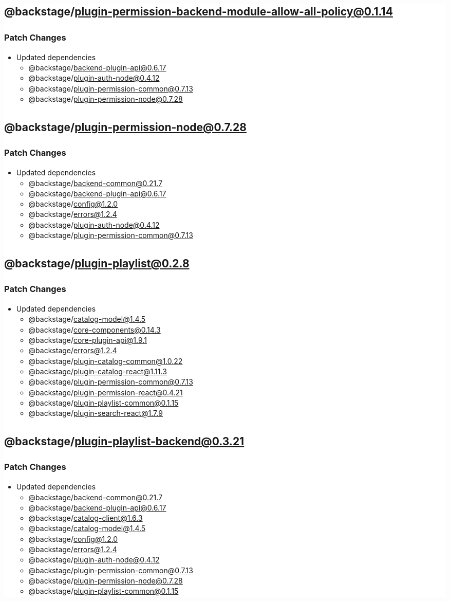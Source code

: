 ## @backstage/plugin-permission-backend-module-allow-all-policy@0.1.14

### Patch Changes

- Updated dependencies
  - @backstage/backend-plugin-api@0.6.17
  - @backstage/plugin-auth-node@0.4.12
  - @backstage/plugin-permission-common@0.7.13
  - @backstage/plugin-permission-node@0.7.28

## @backstage/plugin-permission-node@0.7.28

### Patch Changes

- Updated dependencies
  - @backstage/backend-common@0.21.7
  - @backstage/backend-plugin-api@0.6.17
  - @backstage/config@1.2.0
  - @backstage/errors@1.2.4
  - @backstage/plugin-auth-node@0.4.12
  - @backstage/plugin-permission-common@0.7.13

## @backstage/plugin-playlist@0.2.8

### Patch Changes

- Updated dependencies
  - @backstage/catalog-model@1.4.5
  - @backstage/core-components@0.14.3
  - @backstage/core-plugin-api@1.9.1
  - @backstage/errors@1.2.4
  - @backstage/plugin-catalog-common@1.0.22
  - @backstage/plugin-catalog-react@1.11.3
  - @backstage/plugin-permission-common@0.7.13
  - @backstage/plugin-permission-react@0.4.21
  - @backstage/plugin-playlist-common@0.1.15
  - @backstage/plugin-search-react@1.7.9

## @backstage/plugin-playlist-backend@0.3.21

### Patch Changes

- Updated dependencies
  - @backstage/backend-common@0.21.7
  - @backstage/backend-plugin-api@0.6.17
  - @backstage/catalog-client@1.6.3
  - @backstage/catalog-model@1.4.5
  - @backstage/config@1.2.0
  - @backstage/errors@1.2.4
  - @backstage/plugin-auth-node@0.4.12
  - @backstage/plugin-permission-common@0.7.13
  - @backstage/plugin-permission-node@0.7.28
  - @backstage/plugin-playlist-common@0.1.15
